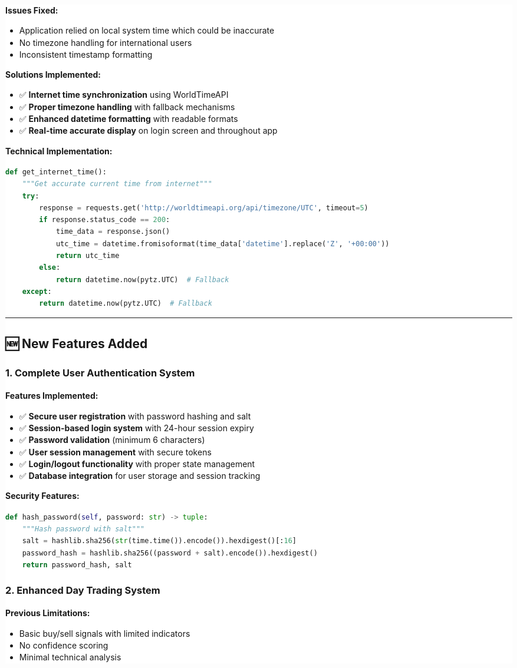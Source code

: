**Issues Fixed:**
- Application relied on local system time which could be inaccurate
- No timezone handling for international users
- Inconsistent timestamp formatting

**Solutions Implemented:**
- ✅ **Internet time synchronization** using WorldTimeAPI
- ✅ **Proper timezone handling** with fallback mechanisms  
- ✅ **Enhanced datetime formatting** with readable formats
- ✅ **Real-time accurate display** on login screen and throughout app

**Technical Implementation:**
```python
def get_internet_time():
    """Get accurate current time from internet"""
    try:
        response = requests.get('http://worldtimeapi.org/api/timezone/UTC', timeout=5)
        if response.status_code == 200:
            time_data = response.json()
            utc_time = datetime.fromisoformat(time_data['datetime'].replace('Z', '+00:00'))
            return utc_time
        else:
            return datetime.now(pytz.UTC)  # Fallback
    except:
        return datetime.now(pytz.UTC)  # Fallback
```

---

## 🆕 New Features Added

### 1. Complete User Authentication System

**Features Implemented:**
- ✅ **Secure user registration** with password hashing and salt
- ✅ **Session-based login system** with 24-hour session expiry
- ✅ **Password validation** (minimum 6 characters)
- ✅ **User session management** with secure tokens
- ✅ **Login/logout functionality** with proper state management
- ✅ **Database integration** for user storage and session tracking

**Security Features:**
```python
def hash_password(self, password: str) -> tuple:
    """Hash password with salt"""
    salt = hashlib.sha256(str(time.time()).encode()).hexdigest()[:16]
    password_hash = hashlib.sha256((password + salt).encode()).hexdigest()
    return password_hash, salt
```

### 2. Enhanced Day Trading System

**Previous Limitations:**
- Basic buy/sell signals with limited indicators
- No confidence scoring
- Minimal technical analysis
